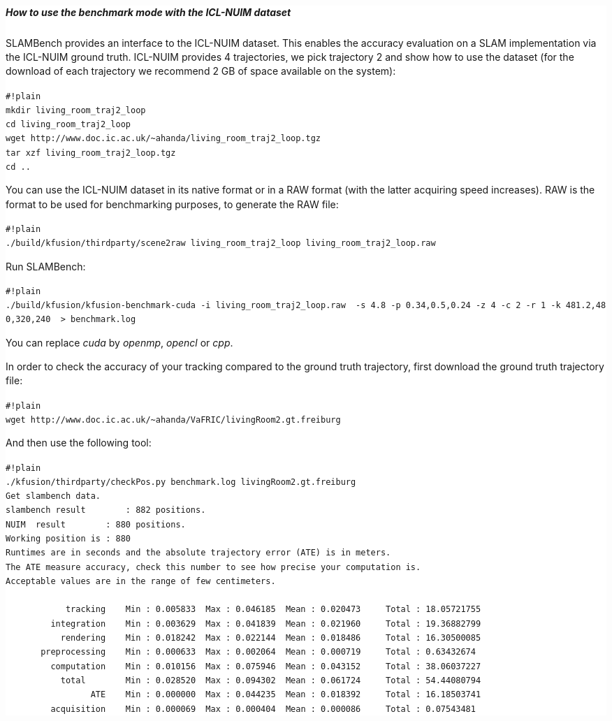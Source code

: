 
##### How to use the benchmark mode with the ICL-NUIM dataset #####

SLAMBench provides an interface to the ICL-NUIM dataset. 
This enables the accuracy evaluation on a SLAM implementation via the ICL-NUIM ground truth. 
ICL-NUIM provides 4 trajectories, we pick trajectory 2 and show how to use the dataset (for the download of each trajectory we recommend 2 GB of space available on the system):

```
#!plain
mkdir living_room_traj2_loop
cd living_room_traj2_loop
wget http://www.doc.ic.ac.uk/~ahanda/living_room_traj2_loop.tgz
tar xzf living_room_traj2_loop.tgz
cd ..
```

You can use the ICL-NUIM dataset in its native format or in a RAW format (with the latter acquiring speed increases). 
RAW is the format to be used for benchmarking purposes, to generate the RAW file: 

```
#!plain
./build/kfusion/thirdparty/scene2raw living_room_traj2_loop living_room_traj2_loop.raw
```

Run SLAMBench:

```
#!plain
./build/kfusion/kfusion-benchmark-cuda -i living_room_traj2_loop.raw  -s 4.8 -p 0.34,0.5,0.24 -z 4 -c 2 -r 1 -k 481.2,480,320,240  > benchmark.log
```
You can replace *cuda* by *openmp*, *opencl* or *cpp*.

In order to check the accuracy of your tracking compared to the ground truth trajectory, first download the ground truth trajectory file: 
```
#!plain
wget http://www.doc.ic.ac.uk/~ahanda/VaFRIC/livingRoom2.gt.freiburg
```
And then use the following tool:
```
#!plain
./kfusion/thirdparty/checkPos.py benchmark.log livingRoom2.gt.freiburg 
Get slambench data. 
slambench result        : 882 positions.
NUIM  result        : 880 positions.
Working position is : 880
Runtimes are in seconds and the absolute trajectory error (ATE) is in meters.
The ATE measure accuracy, check this number to see how precise your computation is.
Acceptable values are in the range of few centimeters.

            tracking 	Min : 0.005833 	Max : 0.046185 	Mean : 0.020473 	Total : 18.05721755
         integration 	Min : 0.003629 	Max : 0.041839 	Mean : 0.021960 	Total : 19.36882799
           rendering 	Min : 0.018242 	Max : 0.022144 	Mean : 0.018486 	Total : 16.30500085
       preprocessing 	Min : 0.000633 	Max : 0.002064 	Mean : 0.000719 	Total : 0.63432674
         computation 	Min : 0.010156 	Max : 0.075946 	Mean : 0.043152 	Total : 38.06037227
           total     	Min : 0.028520 	Max : 0.094302 	Mean : 0.061724 	Total : 54.44080794
                 ATE 	Min : 0.000000 	Max : 0.044235 	Mean : 0.018392 	Total : 16.18503741
         acquisition 	Min : 0.000069 	Max : 0.000404 	Mean : 0.000086 	Total : 0.07543481
```
